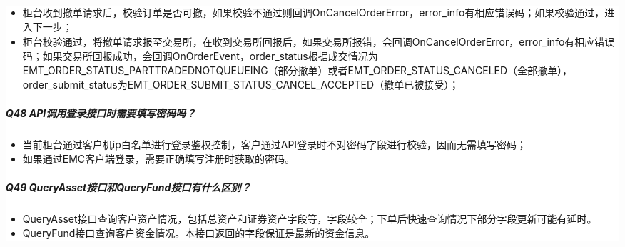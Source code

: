 * 柜台收到撤单请求后，校验订单是否可撤，如果校验不通过则回调OnCancelOrderError，error_info有相应错误码；如果校验通过，进入下一步；
* 柜台校验通过，将撤单请求报至交易所，在收到交易所回报后，如果交易所报错，会回调OnCancelOrderError，error_info有相应错误码；如果交易所回报成功，会回调OnOrderEvent，order_status根据成交情况为EMT_ORDER_STATUS_PARTTRADEDNOTQUEUEING（部分撤单）或者EMT_ORDER_STATUS_CANCELED（全部撤单），order_submit_status为EMT_ORDER_SUBMIT_STATUS_CANCEL_ACCEPTED（撤单已被接受）；

##### Q48 API调用登录接口时需要填写密码吗？
* 当前柜台通过客户机ip白名单进行登录鉴权控制，客户通过API登录时不对密码字段进行校验，因而无需填写密码；
* 如果通过EMC客户端登录，需要正确填写注册时获取的密码。

##### Q49 QueryAsset接口和QueryFund接口有什么区别？
* QueryAsset接口查询客户资产情况，包括总资产和证券资产字段等，字段较全；下单后快速查询情况下部分字段更新可能有延时。
* QueryFund接口查询客户资金情况。本接口返回的字段保证是最新的资金信息。